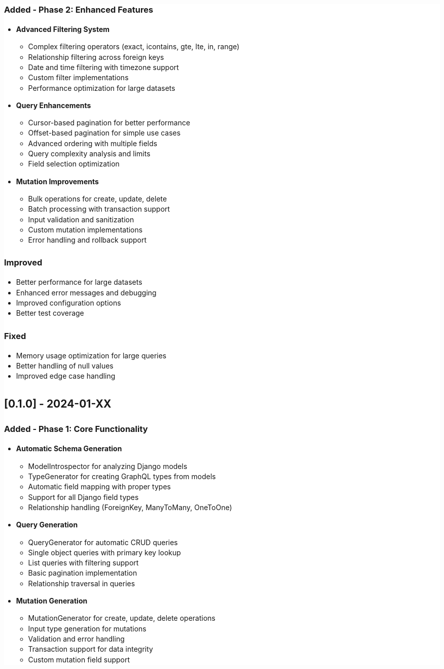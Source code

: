 ### Added - Phase 2: Enhanced Features
- **Advanced Filtering System**
  - Complex filtering operators (exact, icontains, gte, lte, in, range)
  - Relationship filtering across foreign keys
  - Date and time filtering with timezone support
  - Custom filter implementations
  - Performance optimization for large datasets

- **Query Enhancements**
  - Cursor-based pagination for better performance
  - Offset-based pagination for simple use cases
  - Advanced ordering with multiple fields
  - Query complexity analysis and limits
  - Field selection optimization

- **Mutation Improvements**
  - Bulk operations for create, update, delete
  - Batch processing with transaction support
  - Input validation and sanitization
  - Custom mutation implementations
  - Error handling and rollback support

### Improved
- Better performance for large datasets
- Enhanced error messages and debugging
- Improved configuration options
- Better test coverage

### Fixed
- Memory usage optimization for large queries
- Better handling of null values
- Improved edge case handling

## [0.1.0] - 2024-01-XX

### Added - Phase 1: Core Functionality
- **Automatic Schema Generation**
  - ModelIntrospector for analyzing Django models
  - TypeGenerator for creating GraphQL types from models
  - Automatic field mapping with proper types
  - Support for all Django field types
  - Relationship handling (ForeignKey, ManyToMany, OneToOne)

- **Query Generation**
  - QueryGenerator for automatic CRUD queries
  - Single object queries with primary key lookup
  - List queries with filtering support
  - Basic pagination implementation
  - Relationship traversal in queries

- **Mutation Generation**
  - MutationGenerator for create, update, delete operations
  - Input type generation for mutations
  - Validation and error handling
  - Transaction support for data integrity
  - Custom mutation field support
